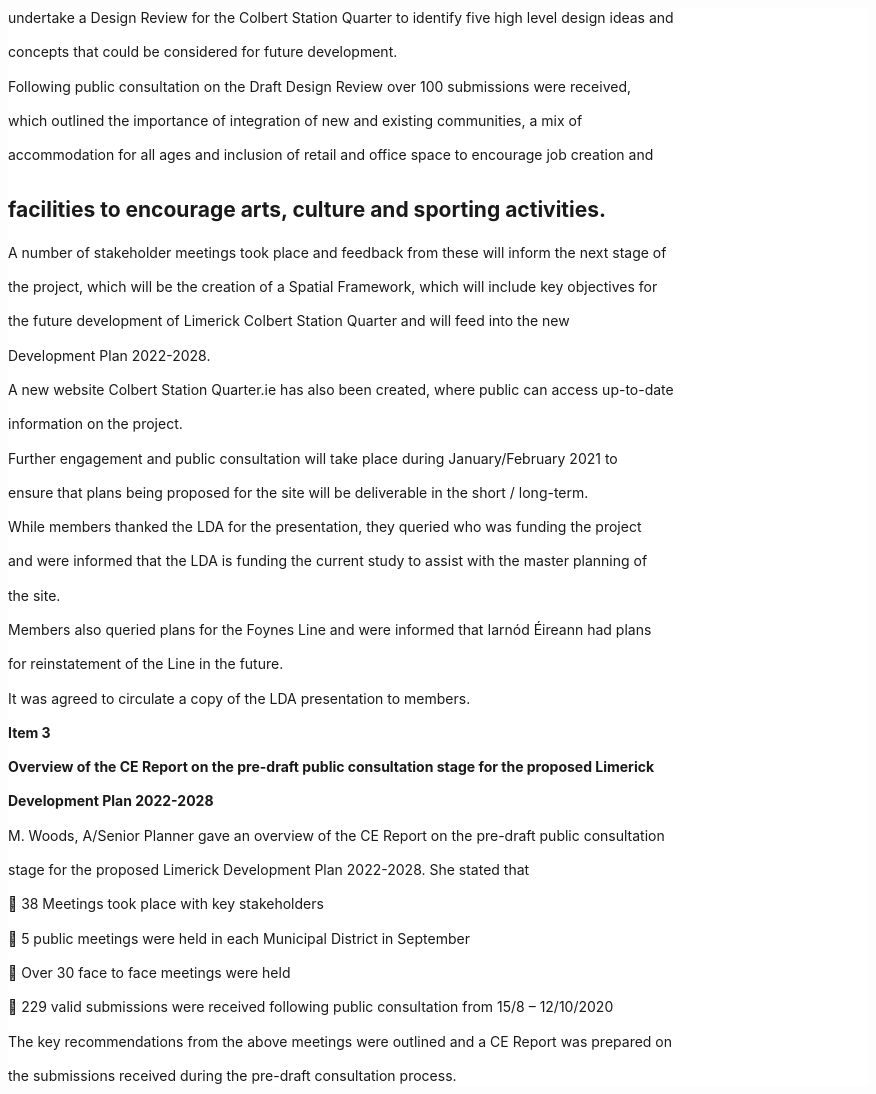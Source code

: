 undertake a Design Review for the Colbert Station Quarter to identify five high level design ideas and

concepts that could be considered for future development.

Following public consultation on the Draft Design Review over 100 submissions were received,

which outlined the importance of integration of new and existing communities, a mix of

accommodation for all ages and inclusion of retail and office space to encourage job creation and

facilities to encourage arts, culture and sporting activities.
---
A number of stakeholder meetings took place and feedback from these will inform the next stage of

the project, which will be the creation of a Spatial Framework, which will include key objectives for

the future development of Limerick Colbert Station Quarter and will feed into the new

Development Plan 2022-2028.

A new website Colbert Station Quarter.ie has also been created, where public can access up-to-date

information on the project.

Further engagement and public consultation will take place during January/February 2021 to

ensure that plans being proposed for the site will be deliverable in the short / long-term.

While members thanked the LDA for the presentation, they queried who was funding the project

and were informed that the LDA is funding the current study to assist with the master planning of

the site.

Members also queried plans for the Foynes Line and were informed that Iarnód Éireann had plans

for reinstatement of the Line in the future.

It was agreed to circulate a copy of the LDA presentation to members.

**Item 3**

**Overview of the CE Report on the pre-draft public consultation stage for the proposed Limerick**

**Development Plan 2022-2028**

M. Woods, A/Senior Planner gave an overview of the CE Report on the pre-draft public consultation

stage for the proposed Limerick Development Plan 2022-2028. She stated that

 38 Meetings took place with key stakeholders

 5 public meetings were held in each Municipal District in September

 Over 30 face to face meetings were held

 229 valid submissions were received following public consultation from 15/8 – 12/10/2020

The key recommendations from the above meetings were outlined and a CE Report was prepared on

the submissions received during the pre-draft consultation process.
